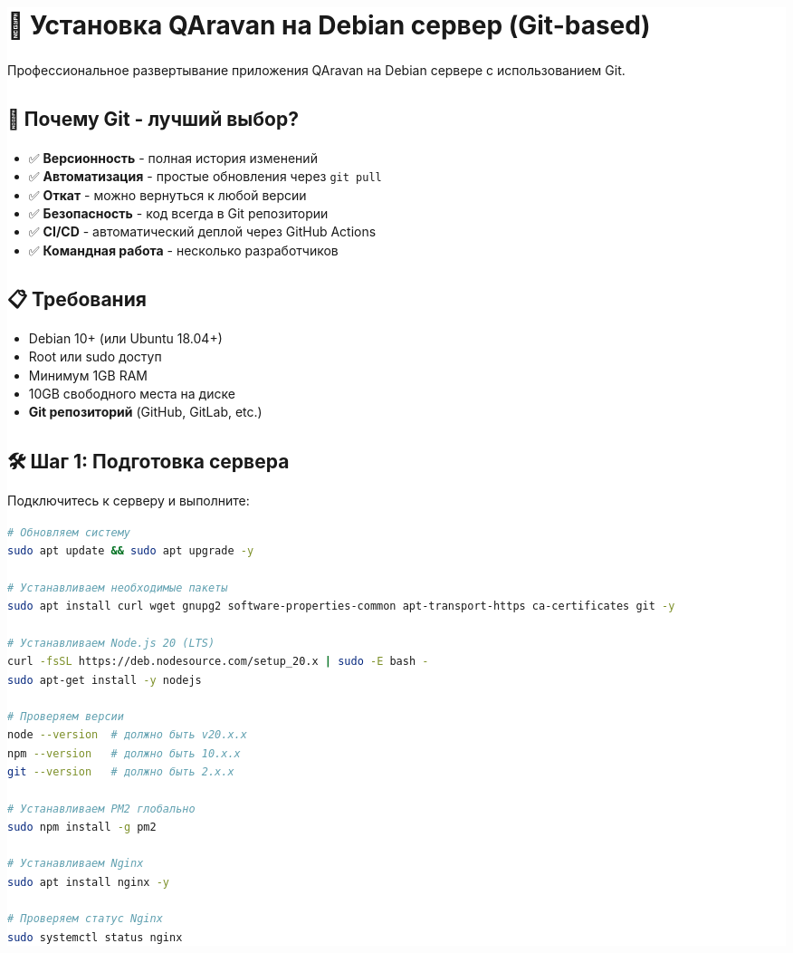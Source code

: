 # 🚀 Установка QAravan на Debian сервер (Git-based) 

Профессиональное развертывание приложения QAravan на Debian сервере с использованием Git.

## 🎯 Почему Git - лучший выбор?

- ✅ **Версионность** - полная история изменений
- ✅ **Автоматизация** - простые обновления через `git pull`
- ✅ **Откат** - можно вернуться к любой версии
- ✅ **Безопасность** - код всегда в Git репозитории
- ✅ **CI/CD** - автоматический деплой через GitHub Actions
- ✅ **Командная работа** - несколько разработчиков

## 📋 Требования

- Debian 10+ (или Ubuntu 18.04+)
- Root или sudo доступ
- Минимум 1GB RAM
- 10GB свободного места на диске
- **Git репозиторий** (GitHub, GitLab, etc.)

## 🛠 Шаг 1: Подготовка сервера

Подключитесь к серверу и выполните:

```bash
# Обновляем систему
sudo apt update && sudo apt upgrade -y

# Устанавливаем необходимые пакеты
sudo apt install curl wget gnupg2 software-properties-common apt-transport-https ca-certificates git -y

# Устанавливаем Node.js 20 (LTS)
curl -fsSL https://deb.nodesource.com/setup_20.x | sudo -E bash -
sudo apt-get install -y nodejs

# Проверяем версии
node --version  # должно быть v20.x.x
npm --version   # должно быть 10.x.x
git --version   # должно быть 2.x.x

# Устанавливаем PM2 глобально
sudo npm install -g pm2

# Устанавливаем Nginx
sudo apt install nginx -y

# Проверяем статус Nginx
sudo systemctl status nginx
```
